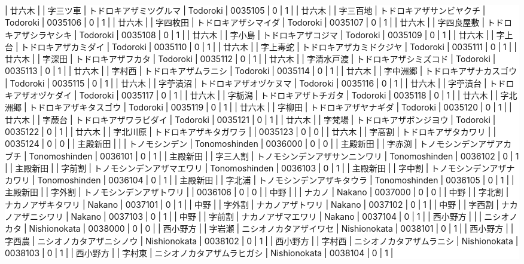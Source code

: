 | 廿六木 |  | 字三ツ車 | トドロキアザミツグルマ | Todoroki | 0035105 | 0 | 1 |
| 廿六木 |  | 字三百地 | トドロキアザサンビヤクチ | Todoroki | 0035106 | 0 | 1 |
| 廿六木 |  | 字四枚田 | トドロキアザシマイダ | Todoroki | 0035107 | 0 | 1 |
| 廿六木 |  | 字四良屋敷 | トドロキアザシラヤシキ | Todoroki | 0035108 | 0 | 1 |
| 廿六木 |  | 字小島 | トドロキアザコジマ | Todoroki | 0035109 | 0 | 1 |
| 廿六木 |  | 字上台 | トドロキアザカミダイ | Todoroki | 0035110 | 0 | 1 |
| 廿六木 |  | 字上毒蛇 | トドロキアザカミドクジヤ | Todoroki | 0035111 | 0 | 1 |
| 廿六木 |  | 字深田 | トドロキアザフカタ | Todoroki | 0035112 | 0 | 1 |
| 廿六木 |  | 字清水戸渡 | トドロキアザシミズコド | Todoroki | 0035113 | 0 | 1 |
| 廿六木 |  | 字村西 | トドロキアザムラニシ | Todoroki | 0035114 | 0 | 1 |
| 廿六木 |  | 字中洲郷 | トドロキアザナカスゴウ | Todoroki | 0035115 | 0 | 1 |
| 廿六木 |  | 字苧漬沼 | トドロキアザオヅケヌマ | Todoroki | 0035116 | 0 | 1 |
| 廿六木 |  | 字苧漬台 | トドロキアザオヅケダイ | Todoroki | 0035117 | 0 | 1 |
| 廿六木 |  | 字栃潟 | トドロキアザトチガタ | Todoroki | 0035118 | 0 | 1 |
| 廿六木 |  | 字北洲郷 | トドロキアザキタスゴウ | Todoroki | 0035119 | 0 | 1 |
| 廿六木 |  | 字柳田 | トドロキアザヤナギダ | Todoroki | 0035120 | 0 | 1 |
| 廿六木 |  | 字蕨台 | トドロキアザワラビダイ | Todoroki | 0035121 | 0 | 1 |
| 廿六木 |  | 字梵場 | トドロキアザボンジヨウ | Todoroki | 0035122 | 0 | 1 |
| 廿六木 |  | 字北川原 | トドロキアザキタガワラ |  | 0035123 | 0 | 0 |
| 廿六木 |  | 字高割 | トドロキアザタカワリ |  | 0035124 | 0 | 0 |
| 主殿新田 |  |  | トノモシンデン | Tonomoshinden | 0036000 | 0 | 0 |
| 主殿新田 |  | 字赤渕 | トノモシンデンアザアカブチ | Tonomoshinden | 0036101 | 0 | 1 |
| 主殿新田 |  | 字三人割 | トノモシンデンアザサンニンワリ | Tonomoshinden | 0036102 | 0 | 1 |
| 主殿新田 |  | 字前割 | トノモシンデンアザマエワリ | Tonomoshinden | 0036103 | 0 | 1 |
| 主殿新田 |  | 字中割 | トノモシンデンアザナカワリ | Tonomoshinden | 0036104 | 0 | 1 |
| 主殿新田 |  | 字北浦 | トノモシンデンアザキタウラ | Tonomoshinden | 0036105 | 0 | 1 |
| 主殿新田 |  | 字外割 | トノモシンデンアザトワリ |  | 0036106 | 0 | 0 |
| 中野 |  |  | ナカノ | Nakano | 0037000 | 0 | 0 |
| 中野 |  | 字北割 | ナカノアザキタワリ | Nakano | 0037101 | 0 | 1 |
| 中野 |  | 字外割 | ナカノアザトワリ | Nakano | 0037102 | 0 | 1 |
| 中野 |  | 字西割 | ナカノアザニシワリ | Nakano | 0037103 | 0 | 1 |
| 中野 |  | 字前割 | ナカノアザマエワリ | Nakano | 0037104 | 0 | 1 |
| 西小野方 |  |  | ニシオノカタ | Nishionokata | 0038000 | 0 | 0 |
| 西小野方 |  | 字岩瀬 | ニシオノカタアザイワセ | Nishionokata | 0038101 | 0 | 1 |
| 西小野方 |  | 字西農 | ニシオノカタアザニシノウ | Nishionokata | 0038102 | 0 | 1 |
| 西小野方 |  | 字村西 | ニシオノカタアザムラニシ | Nishionokata | 0038103 | 0 | 1 |
| 西小野方 |  | 字村東 | ニシオノカタアザムラヒガシ | Nishionokata | 0038104 | 0 | 1 |